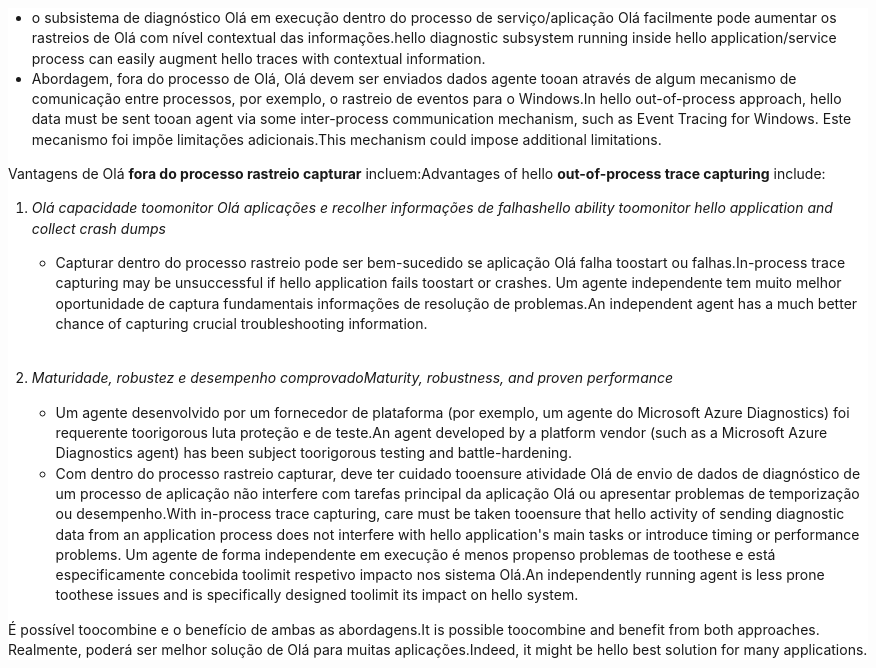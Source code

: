    * <span data-ttu-id="10595-229">o subsistema de diagnóstico Olá em execução dentro do processo de serviço/aplicação Olá facilmente pode aumentar os rastreios de Olá com nível contextual das informações.</span><span class="sxs-lookup"><span data-stu-id="10595-229">hello diagnostic subsystem running inside hello application/service process can easily augment hello traces with contextual information.</span></span>
   * <span data-ttu-id="10595-230">Abordagem, fora do processo de Olá, Olá devem ser enviados dados agente tooan através de algum mecanismo de comunicação entre processos, por exemplo, o rastreio de eventos para o Windows.</span><span class="sxs-lookup"><span data-stu-id="10595-230">In hello out-of-process approach, hello data must be sent tooan agent via some inter-process communication mechanism, such as Event Tracing for Windows.</span></span> <span data-ttu-id="10595-231">Este mecanismo foi impõe limitações adicionais.</span><span class="sxs-lookup"><span data-stu-id="10595-231">This mechanism could impose additional limitations.</span></span>

<span data-ttu-id="10595-232">Vantagens de Olá **fora do processo rastreio capturar** incluem:</span><span class="sxs-lookup"><span data-stu-id="10595-232">Advantages of hello **out-of-process trace capturing** include:</span></span>

1. <span data-ttu-id="10595-233">*Olá capacidade toomonitor Olá aplicações e recolher informações de falhas*</span><span class="sxs-lookup"><span data-stu-id="10595-233">*hello ability toomonitor hello application and collect crash dumps*</span></span>
   
   * <span data-ttu-id="10595-234">Capturar dentro do processo rastreio pode ser bem-sucedido se aplicação Olá falha toostart ou falhas.</span><span class="sxs-lookup"><span data-stu-id="10595-234">In-process trace capturing may be unsuccessful if hello application fails toostart or crashes.</span></span> <span data-ttu-id="10595-235">Um agente independente tem muito melhor oportunidade de captura fundamentais informações de resolução de problemas.</span><span class="sxs-lookup"><span data-stu-id="10595-235">An independent agent has a much better chance of capturing crucial troubleshooting information.</span></span><br /><br />
2. <span data-ttu-id="10595-236">*Maturidade, robustez e desempenho comprovado*</span><span class="sxs-lookup"><span data-stu-id="10595-236">*Maturity, robustness, and proven performance*</span></span>
   
   * <span data-ttu-id="10595-237">Um agente desenvolvido por um fornecedor de plataforma (por exemplo, um agente do Microsoft Azure Diagnostics) foi requerente toorigorous luta proteção e de teste.</span><span class="sxs-lookup"><span data-stu-id="10595-237">An agent developed by a platform vendor (such as a Microsoft Azure Diagnostics agent) has been subject toorigorous testing and battle-hardening.</span></span>
   * <span data-ttu-id="10595-238">Com dentro do processo rastreio capturar, deve ter cuidado tooensure atividade Olá de envio de dados de diagnóstico de um processo de aplicação não interfere com tarefas principal da aplicação Olá ou apresentar problemas de temporização ou desempenho.</span><span class="sxs-lookup"><span data-stu-id="10595-238">With in-process trace capturing, care must be taken tooensure that hello activity of sending diagnostic data from an application process does not interfere with hello application's main tasks or introduce timing or performance problems.</span></span> <span data-ttu-id="10595-239">Um agente de forma independente em execução é menos propenso problemas de toothese e está especificamente concebida toolimit respetivo impacto nos sistema Olá.</span><span class="sxs-lookup"><span data-stu-id="10595-239">An independently running agent is less prone toothese issues and is specifically designed toolimit its impact on hello system.</span></span>

<span data-ttu-id="10595-240">É possível toocombine e o benefício de ambas as abordagens.</span><span class="sxs-lookup"><span data-stu-id="10595-240">It is possible toocombine and benefit from both approaches.</span></span> <span data-ttu-id="10595-241">Realmente, poderá ser melhor solução de Olá para muitas aplicações.</span><span class="sxs-lookup"><span data-stu-id="10595-241">Indeed, it might be hello best solution for many applications.</span></span>
